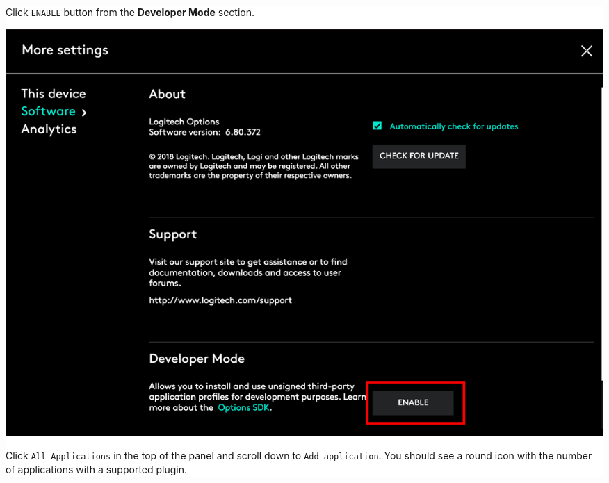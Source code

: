 Click `ENABLE` button from the **Developer Mode** section.

![image](README_assets/software.PNG)

Click `All Applications` in the top of the panel and scroll down to `Add application`. You should see a round icon with the number of applications with a supported plugin.
